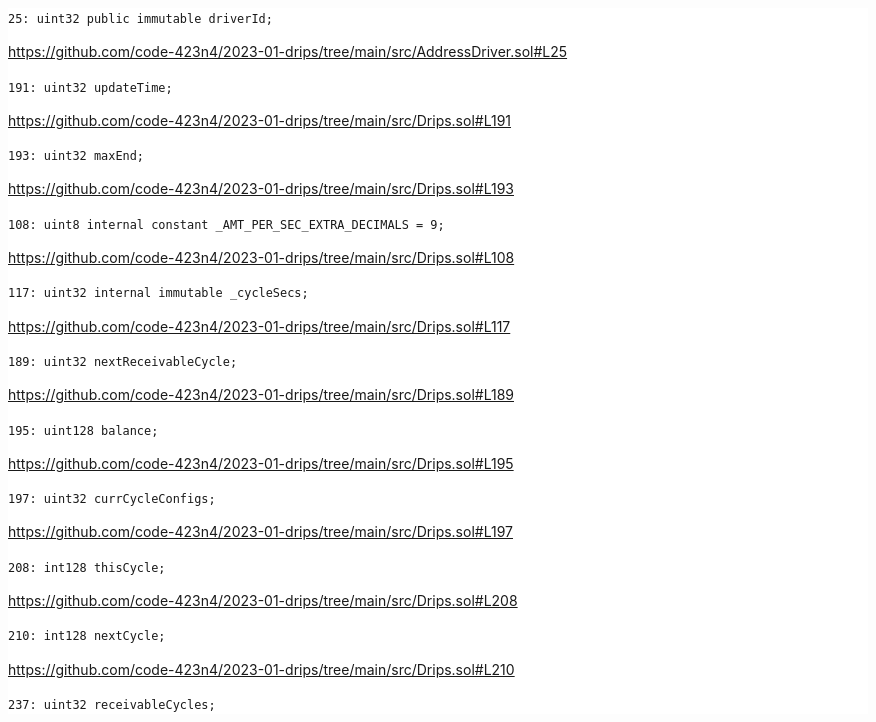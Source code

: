 
```solidity
25: uint32 public immutable driverId;
```

https://github.com/code-423n4/2023-01-drips/tree/main/src/AddressDriver.sol#L25

```solidity
191: uint32 updateTime;
```

https://github.com/code-423n4/2023-01-drips/tree/main/src/Drips.sol#L191

```solidity
193: uint32 maxEnd;
```

https://github.com/code-423n4/2023-01-drips/tree/main/src/Drips.sol#L193

```solidity
108: uint8 internal constant _AMT_PER_SEC_EXTRA_DECIMALS = 9;
```

https://github.com/code-423n4/2023-01-drips/tree/main/src/Drips.sol#L108

```solidity
117: uint32 internal immutable _cycleSecs;
```

https://github.com/code-423n4/2023-01-drips/tree/main/src/Drips.sol#L117

```solidity
189: uint32 nextReceivableCycle;
```

https://github.com/code-423n4/2023-01-drips/tree/main/src/Drips.sol#L189

```solidity
195: uint128 balance;
```

https://github.com/code-423n4/2023-01-drips/tree/main/src/Drips.sol#L195

```solidity
197: uint32 currCycleConfigs;
```

https://github.com/code-423n4/2023-01-drips/tree/main/src/Drips.sol#L197

```solidity
208: int128 thisCycle;
```

https://github.com/code-423n4/2023-01-drips/tree/main/src/Drips.sol#L208

```solidity
210: int128 nextCycle;
```

https://github.com/code-423n4/2023-01-drips/tree/main/src/Drips.sol#L210

```solidity
237: uint32 receivableCycles;
```
